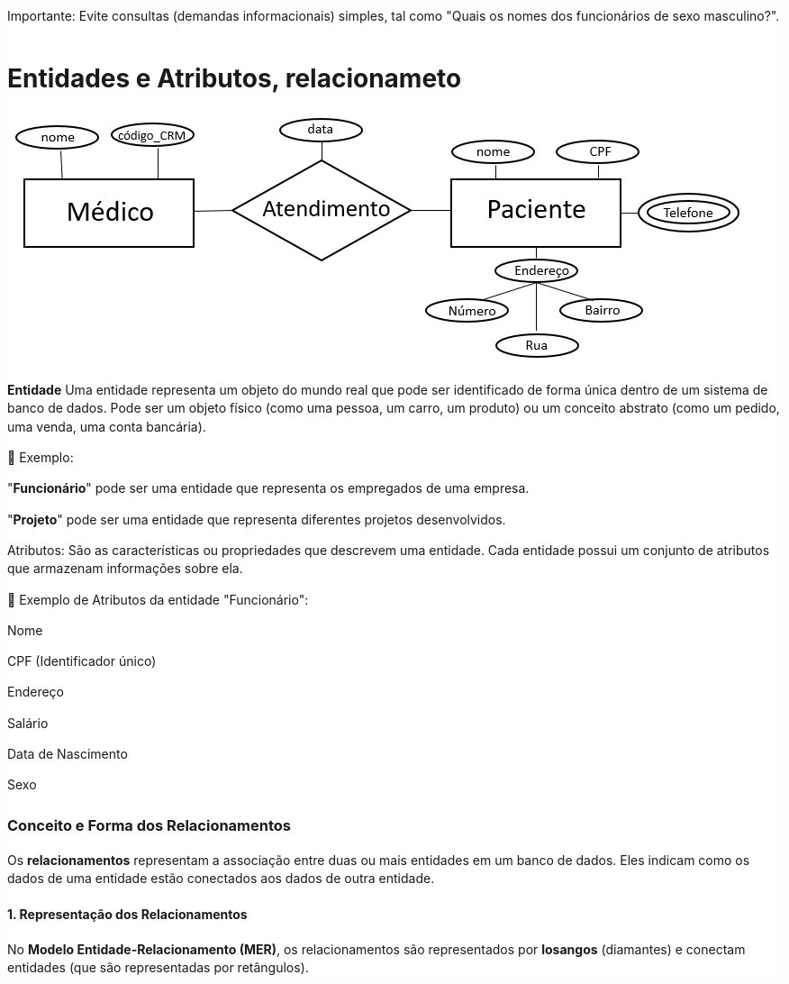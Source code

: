 Importante: Evite consultas (demandas informacionais) simples, tal como "Quais os nomes dos funcionários de sexo masculino?".

# Entidades e Atributos, relacionameto

![alt text](image.png)

**Entidade**
Uma entidade representa um objeto do mundo real que pode ser identificado de forma única dentro de um sistema de banco de dados. Pode ser um objeto físico (como uma pessoa, um carro, um produto) ou um conceito abstrato (como um pedido, uma venda, uma conta bancária).

📌 Exemplo:

"**Funcionário**" pode ser uma entidade que representa os empregados de uma empresa.

"**Projeto**" pode ser uma entidade que representa diferentes projetos desenvolvidos.

Atributos:
São as características ou propriedades que descrevem uma entidade. Cada entidade possui um conjunto de atributos que armazenam informações sobre ela.

📌 Exemplo de Atributos da entidade "Funcionário":

Nome

CPF (Identificador único)

Endereço

Salário

Data de Nascimento

Sexo

### **Conceito e Forma dos Relacionamentos**  

Os **relacionamentos** representam a associação entre duas ou mais entidades em um banco de dados. Eles indicam como os dados de uma entidade estão conectados aos dados de outra entidade.  

#### **1. Representação dos Relacionamentos**  
No **Modelo Entidade-Relacionamento (MER)**, os relacionamentos são representados por **losangos** (diamantes) e conectam entidades (que são representadas por retângulos).  
